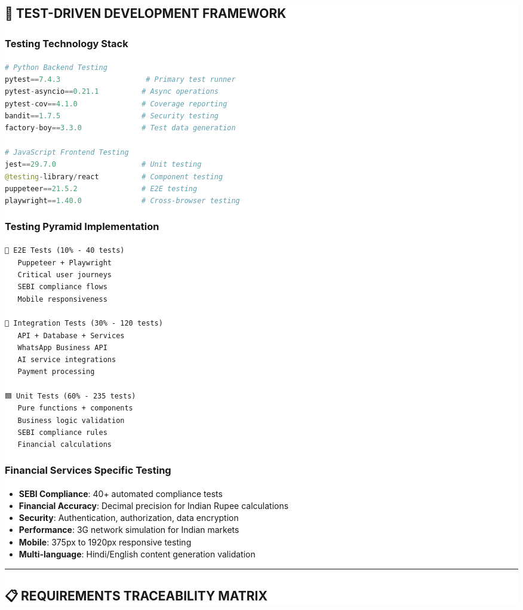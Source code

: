 
## 🧪 **TEST-DRIVEN DEVELOPMENT FRAMEWORK**

### **Testing Technology Stack**
```python
# Python Backend Testing
pytest==7.4.3                    # Primary test runner
pytest-asyncio==0.21.1          # Async operations
pytest-cov==4.1.0               # Coverage reporting
bandit==1.7.5                   # Security testing
factory-boy==3.3.0              # Test data generation

# JavaScript Frontend Testing  
jest==29.7.0                    # Unit testing
@testing-library/react          # Component testing
puppeteer==21.5.2               # E2E testing
playwright==1.40.0              # Cross-browser testing
```

### **Testing Pyramid Implementation**
```
🔺 E2E Tests (10% - 40 tests)
   Puppeteer + Playwright
   Critical user journeys
   SEBI compliance flows
   Mobile responsiveness

🔷 Integration Tests (30% - 120 tests)
   API + Database + Services
   WhatsApp Business API
   AI service integrations
   Payment processing

🟦 Unit Tests (60% - 235 tests)
   Pure functions + components
   Business logic validation
   SEBI compliance rules
   Financial calculations
```

### **Financial Services Specific Testing**
- **SEBI Compliance**: 40+ automated compliance tests
- **Financial Accuracy**: Decimal precision for Indian Rupee calculations
- **Security**: Authentication, authorization, data encryption
- **Performance**: 3G network simulation for Indian markets
- **Mobile**: 375px to 1920px responsive testing
- **Multi-language**: Hindi/English content generation validation

---

## 📋 **REQUIREMENTS TRACEABILITY MATRIX**
